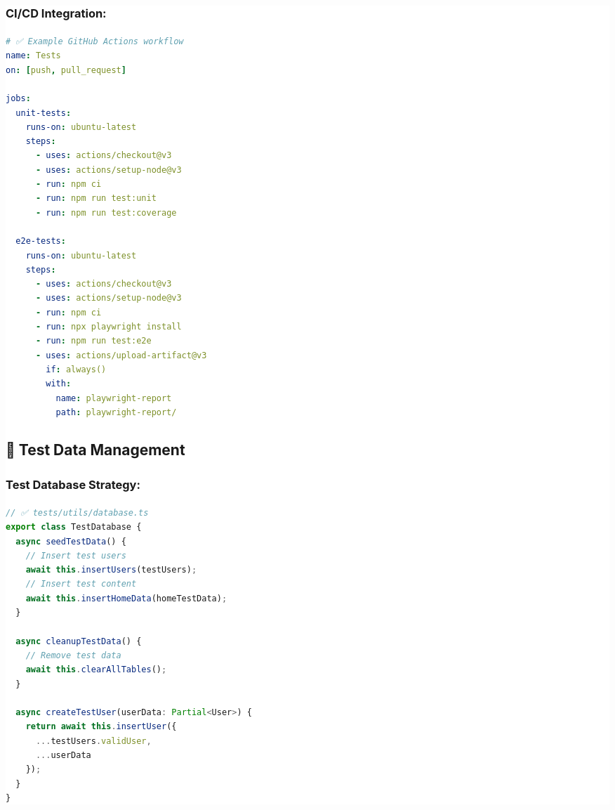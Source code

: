 ### **CI/CD Integration:**

```yaml
# ✅ Example GitHub Actions workflow
name: Tests
on: [push, pull_request]

jobs:
  unit-tests:
    runs-on: ubuntu-latest
    steps:
      - uses: actions/checkout@v3
      - uses: actions/setup-node@v3
      - run: npm ci
      - run: npm run test:unit
      - run: npm run test:coverage

  e2e-tests:
    runs-on: ubuntu-latest
    steps:
      - uses: actions/checkout@v3
      - uses: actions/setup-node@v3
      - run: npm ci
      - run: npx playwright install
      - run: npm run test:e2e
      - uses: actions/upload-artifact@v3
        if: always()
        with:
          name: playwright-report
          path: playwright-report/
```

## 🔄 Test Data Management

### **Test Database Strategy:**

```typescript
// ✅ tests/utils/database.ts
export class TestDatabase {
  async seedTestData() {
    // Insert test users
    await this.insertUsers(testUsers);
    // Insert test content
    await this.insertHomeData(homeTestData);
  }

  async cleanupTestData() {
    // Remove test data
    await this.clearAllTables();
  }

  async createTestUser(userData: Partial<User>) {
    return await this.insertUser({
      ...testUsers.validUser,
      ...userData
    });
  }
}
```
